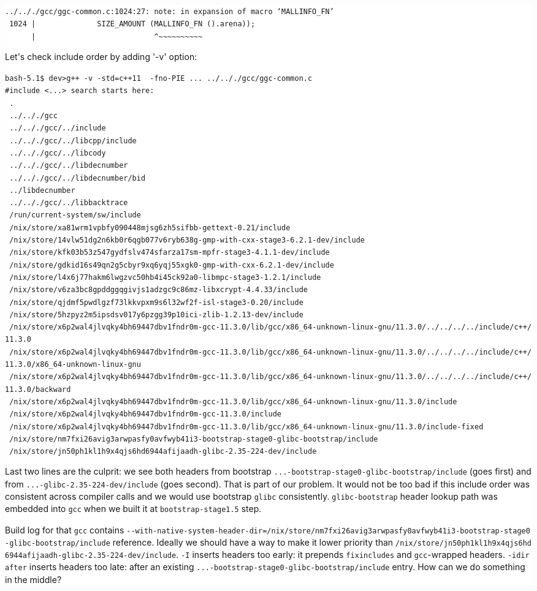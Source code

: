 ```
../.././gcc/ggc-common.c:1024:27: note: in expansion of macro ‘MALLINFO_FN’
 1024 |              SIZE_AMOUNT (MALLINFO_FN ().arena));
      |                           ^~~~~~~~~~~
```

Let's check include order by adding '-v' option:

```
bash-5.1$ dev>g++ -v -std=c++11  -fno-PIE ... ../.././gcc/ggc-common.c
#include <...> search starts here:
 .
 ../.././gcc
 ../.././gcc/../include
 ../.././gcc/../libcpp/include
 ../.././gcc/../libcody
 ../.././gcc/../libdecnumber
 ../.././gcc/../libdecnumber/bid
 ../libdecnumber
 ../.././gcc/../libbacktrace
 /run/current-system/sw/include
 /nix/store/xa81wrm1vpbfy090448mjsg6zh5sifbb-gettext-0.21/include
 /nix/store/14vlw51dg2n6kb0r6qgb077v6ryb638g-gmp-with-cxx-stage3-6.2.1-dev/include
 /nix/store/kfk03b53z547gydfslv474sfarza17sm-mpfr-stage3-4.1.1-dev/include
 /nix/store/gdkid16s49qn2g5cbyr9xq6yqj55xgk0-gmp-with-cxx-6.2.1-dev/include
 /nix/store/l4x6j77hakm6lwgzvc50hb4i45ck92a0-libmpc-stage3-1.2.1/include
 /nix/store/v6za3bc8gpddggqgivjs1adzgc9c86mz-libxcrypt-4.4.33/include
 /nix/store/qjdmf5pwdlgzf73lkkvpxm9s6l32wf2f-isl-stage3-0.20/include
 /nix/store/5hzpyz2m5ipsdsv017y6pzgg39p10ici-zlib-1.2.13-dev/include
 /nix/store/x6p2wal4jlvqky4bh69447dbv1fndr0m-gcc-11.3.0/lib/gcc/x86_64-unknown-linux-gnu/11.3.0/../../../../include/c++/11.3.0
 /nix/store/x6p2wal4jlvqky4bh69447dbv1fndr0m-gcc-11.3.0/lib/gcc/x86_64-unknown-linux-gnu/11.3.0/../../../../include/c++/11.3.0/x86_64-unknown-linux-gnu
 /nix/store/x6p2wal4jlvqky4bh69447dbv1fndr0m-gcc-11.3.0/lib/gcc/x86_64-unknown-linux-gnu/11.3.0/../../../../include/c++/11.3.0/backward
 /nix/store/x6p2wal4jlvqky4bh69447dbv1fndr0m-gcc-11.3.0/lib/gcc/x86_64-unknown-linux-gnu/11.3.0/include
 /nix/store/x6p2wal4jlvqky4bh69447dbv1fndr0m-gcc-11.3.0/include
 /nix/store/x6p2wal4jlvqky4bh69447dbv1fndr0m-gcc-11.3.0/lib/gcc/x86_64-unknown-linux-gnu/11.3.0/include-fixed
 /nix/store/nm7fxi26avig3arwpasfy0avfwyb41i3-bootstrap-stage0-glibc-bootstrap/include
 /nix/store/jn50ph1kl1h9x4qjs6hd6944afijaadh-glibc-2.35-224-dev/include
```

Last two lines are the culprit: we see both headers from bootstrap
`...-bootstrap-stage0-glibc-bootstrap/include` (goes first) and from
`...-glibc-2.35-224-dev/include` (goes second).
That is part of our problem. It would not be too bad if this include
order was consistent across compiler calls and we would use bootstrap
`glibc` consistently.
`glibc-bootstrap` header lookup path was embedded into `gcc` when we
built it at `bootstrap-stage1.5` step.

Build log for that `gcc` contains
`--with-native-system-header-dir=/nix/store/nm7fxi26avig3arwpasfy0avfwyb41i3-bootstrap-stage0-glibc-bootstrap/include`
reference. Ideally we should have a way to make it lower priority than
`/nix/store/jn50ph1kl1h9x4qjs6hd6944afijaadh-glibc-2.35-224-dev/include`.
`-I` inserts headers too early: it prepends `fixincludes` and
`gcc`-wrapped headers. `-idirafter` inserts headers too late: after an
existing `...-bootstrap-stage0-glibc-bootstrap/include` entry.
How can we do something in the middle?
